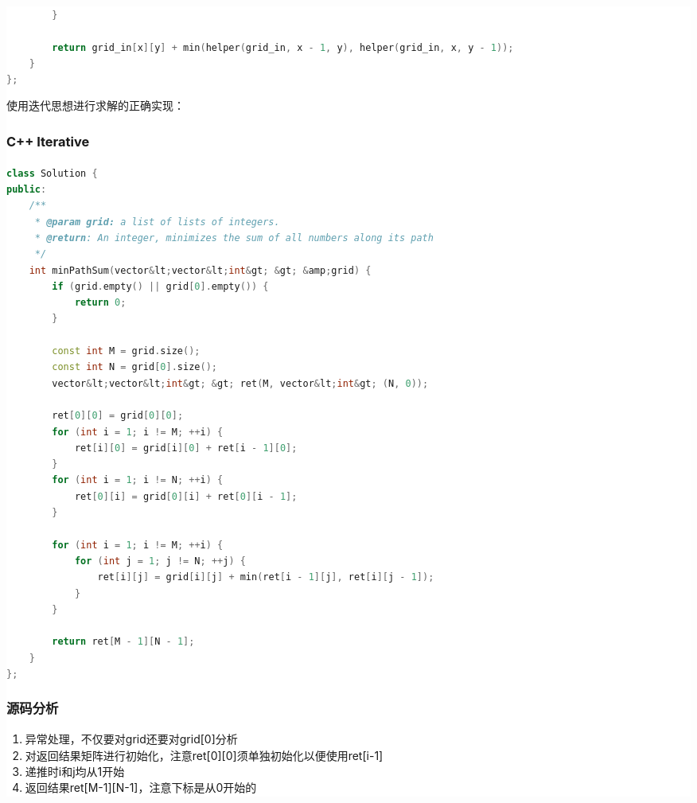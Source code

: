 ```c++
        }

        return grid_in[x][y] + min(helper(grid_in, x - 1, y), helper(grid_in, x, y - 1));
    }
};
```

使用迭代思想进行求解的正确实现：

### C++ Iterative

```c++
class Solution {
public:
    /**
     * @param grid: a list of lists of integers.
     * @return: An integer, minimizes the sum of all numbers along its path
     */
    int minPathSum(vector&lt;vector&lt;int&gt; &gt; &amp;grid) {
        if (grid.empty() || grid[0].empty()) {
            return 0;
        }

        const int M = grid.size();
        const int N = grid[0].size();
        vector&lt;vector&lt;int&gt; &gt; ret(M, vector&lt;int&gt; (N, 0));

        ret[0][0] = grid[0][0];
        for (int i = 1; i != M; ++i) {
            ret[i][0] = grid[i][0] + ret[i - 1][0];
        }
        for (int i = 1; i != N; ++i) {
            ret[0][i] = grid[0][i] + ret[0][i - 1];
        }

        for (int i = 1; i != M; ++i) {
            for (int j = 1; j != N; ++j) {
                ret[i][j] = grid[i][j] + min(ret[i - 1][j], ret[i][j - 1]);
            }
        }

        return ret[M - 1][N - 1];
    }
};
```

### 源码分析

1. 异常处理，不仅要对grid还要对grid[0]分析
2. 对返回结果矩阵进行初始化，注意ret[0][0]须单独初始化以便使用ret[i-1]
3. 递推时i和j均从1开始
4. 返回结果ret[M-1][N-1]，注意下标是从0开始的
